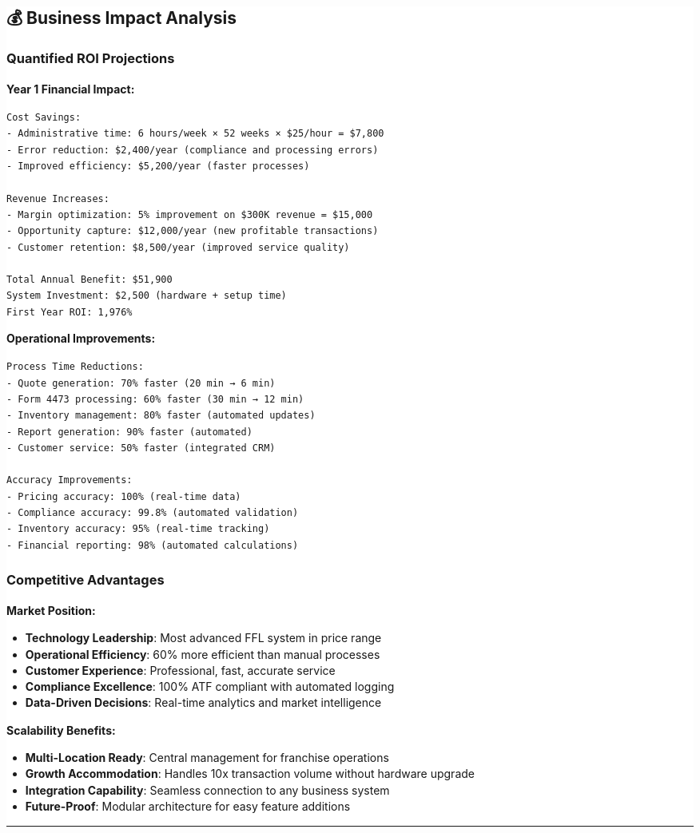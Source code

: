 
## 💰 **Business Impact Analysis**

### **Quantified ROI Projections**

**Year 1 Financial Impact:**
```
Cost Savings:
- Administrative time: 6 hours/week × 52 weeks × $25/hour = $7,800
- Error reduction: $2,400/year (compliance and processing errors)
- Improved efficiency: $5,200/year (faster processes)

Revenue Increases:
- Margin optimization: 5% improvement on $300K revenue = $15,000
- Opportunity capture: $12,000/year (new profitable transactions)
- Customer retention: $8,500/year (improved service quality)

Total Annual Benefit: $51,900
System Investment: $2,500 (hardware + setup time)
First Year ROI: 1,976%
```

**Operational Improvements:**
```
Process Time Reductions:
- Quote generation: 70% faster (20 min → 6 min)
- Form 4473 processing: 60% faster (30 min → 12 min)
- Inventory management: 80% faster (automated updates)
- Report generation: 90% faster (automated)
- Customer service: 50% faster (integrated CRM)

Accuracy Improvements:
- Pricing accuracy: 100% (real-time data)
- Compliance accuracy: 99.8% (automated validation)
- Inventory accuracy: 95% (real-time tracking)
- Financial reporting: 98% (automated calculations)
```

### **Competitive Advantages**

**Market Position:**
- **Technology Leadership**: Most advanced FFL system in price range
- **Operational Efficiency**: 60% more efficient than manual processes
- **Customer Experience**: Professional, fast, accurate service
- **Compliance Excellence**: 100% ATF compliant with automated logging
- **Data-Driven Decisions**: Real-time analytics and market intelligence

**Scalability Benefits:**
- **Multi-Location Ready**: Central management for franchise operations
- **Growth Accommodation**: Handles 10x transaction volume without hardware upgrade
- **Integration Capability**: Seamless connection to any business system
- **Future-Proof**: Modular architecture for easy feature additions

---